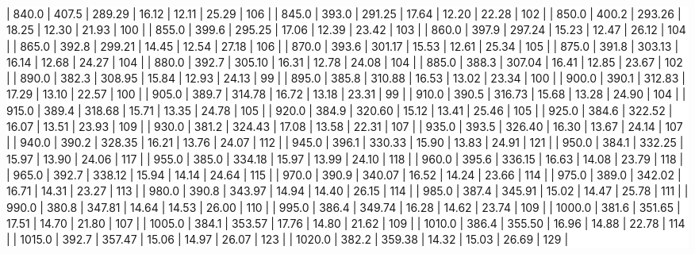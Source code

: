 | 840.0 | 407.5 | 289.29 | 16.12 | 12.11 | 25.29 | 106 |
| 845.0 | 393.0 | 291.25 | 17.64 | 12.20 | 22.28 | 102 |
| 850.0 | 400.2 | 293.26 | 18.25 | 12.30 | 21.93 | 100 |
| 855.0 | 399.6 | 295.25 | 17.06 | 12.39 | 23.42 | 103 |
| 860.0 | 397.9 | 297.24 | 15.23 | 12.47 | 26.12 | 104 |
| 865.0 | 392.8 | 299.21 | 14.45 | 12.54 | 27.18 | 106 |
| 870.0 | 393.6 | 301.17 | 15.53 | 12.61 | 25.34 | 105 |
| 875.0 | 391.8 | 303.13 | 16.14 | 12.68 | 24.27 | 104 |
| 880.0 | 392.7 | 305.10 | 16.31 | 12.78 | 24.08 | 104 |
| 885.0 | 388.3 | 307.04 | 16.41 | 12.85 | 23.67 | 102 |
| 890.0 | 382.3 | 308.95 | 15.84 | 12.93 | 24.13 | 99 |
| 895.0 | 385.8 | 310.88 | 16.53 | 13.02 | 23.34 | 100 |
| 900.0 | 390.1 | 312.83 | 17.29 | 13.10 | 22.57 | 100 |
| 905.0 | 389.7 | 314.78 | 16.72 | 13.18 | 23.31 | 99 |
| 910.0 | 390.5 | 316.73 | 15.68 | 13.28 | 24.90 | 104 |
| 915.0 | 389.4 | 318.68 | 15.71 | 13.35 | 24.78 | 105 |
| 920.0 | 384.9 | 320.60 | 15.12 | 13.41 | 25.46 | 105 |
| 925.0 | 384.6 | 322.52 | 16.07 | 13.51 | 23.93 | 109 |
| 930.0 | 381.2 | 324.43 | 17.08 | 13.58 | 22.31 | 107 |
| 935.0 | 393.5 | 326.40 | 16.30 | 13.67 | 24.14 | 107 |
| 940.0 | 390.2 | 328.35 | 16.21 | 13.76 | 24.07 | 112 |
| 945.0 | 396.1 | 330.33 | 15.90 | 13.83 | 24.91 | 121 |
| 950.0 | 384.1 | 332.25 | 15.97 | 13.90 | 24.06 | 117 |
| 955.0 | 385.0 | 334.18 | 15.97 | 13.99 | 24.10 | 118 |
| 960.0 | 395.6 | 336.15 | 16.63 | 14.08 | 23.79 | 118 |
| 965.0 | 392.7 | 338.12 | 15.94 | 14.14 | 24.64 | 115 |
| 970.0 | 390.9 | 340.07 | 16.52 | 14.24 | 23.66 | 114 |
| 975.0 | 389.0 | 342.02 | 16.71 | 14.31 | 23.27 | 113 |
| 980.0 | 390.8 | 343.97 | 14.94 | 14.40 | 26.15 | 114 |
| 985.0 | 387.4 | 345.91 | 15.02 | 14.47 | 25.78 | 111 |
| 990.0 | 380.8 | 347.81 | 14.64 | 14.53 | 26.00 | 110 |
| 995.0 | 386.4 | 349.74 | 16.28 | 14.62 | 23.74 | 109 |
| 1000.0 | 381.6 | 351.65 | 17.51 | 14.70 | 21.80 | 107 |
| 1005.0 | 384.1 | 353.57 | 17.76 | 14.80 | 21.62 | 109 |
| 1010.0 | 386.4 | 355.50 | 16.96 | 14.88 | 22.78 | 114 |
| 1015.0 | 392.7 | 357.47 | 15.06 | 14.97 | 26.07 | 123 |
| 1020.0 | 382.2 | 359.38 | 14.32 | 15.03 | 26.69 | 129 |